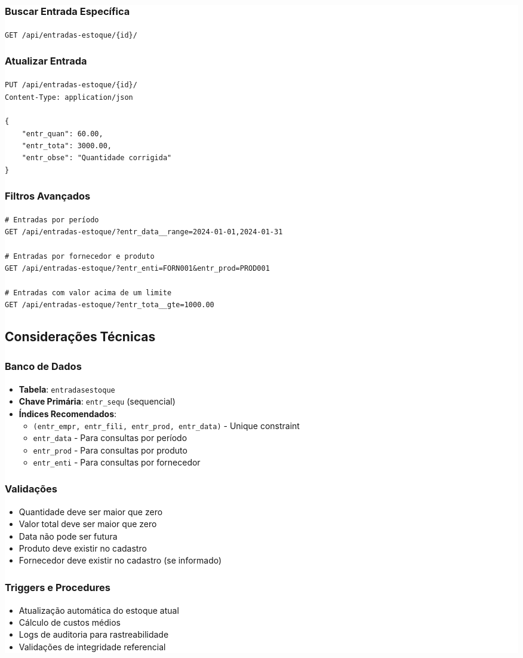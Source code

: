 ### Buscar Entrada Específica
```http
GET /api/entradas-estoque/{id}/
```

### Atualizar Entrada
```http
PUT /api/entradas-estoque/{id}/
Content-Type: application/json

{
    "entr_quan": 60.00,
    "entr_tota": 3000.00,
    "entr_obse": "Quantidade corrigida"
}
```

### Filtros Avançados
```http
# Entradas por período
GET /api/entradas-estoque/?entr_data__range=2024-01-01,2024-01-31

# Entradas por fornecedor e produto
GET /api/entradas-estoque/?entr_enti=FORN001&entr_prod=PROD001

# Entradas com valor acima de um limite
GET /api/entradas-estoque/?entr_tota__gte=1000.00
```

## Considerações Técnicas

### Banco de Dados
- **Tabela**: `entradasestoque`
- **Chave Primária**: `entr_sequ` (sequencial)
- **Índices Recomendados**:
  - `(entr_empr, entr_fili, entr_prod, entr_data)` - Unique constraint
  - `entr_data` - Para consultas por período
  - `entr_prod` - Para consultas por produto
  - `entr_enti` - Para consultas por fornecedor

### Validações
- Quantidade deve ser maior que zero
- Valor total deve ser maior que zero
- Data não pode ser futura
- Produto deve existir no cadastro
- Fornecedor deve existir no cadastro (se informado)

### Triggers e Procedures
- Atualização automática do estoque atual
- Cálculo de custos médios
- Logs de auditoria para rastreabilidade
- Validações de integridade referencial
